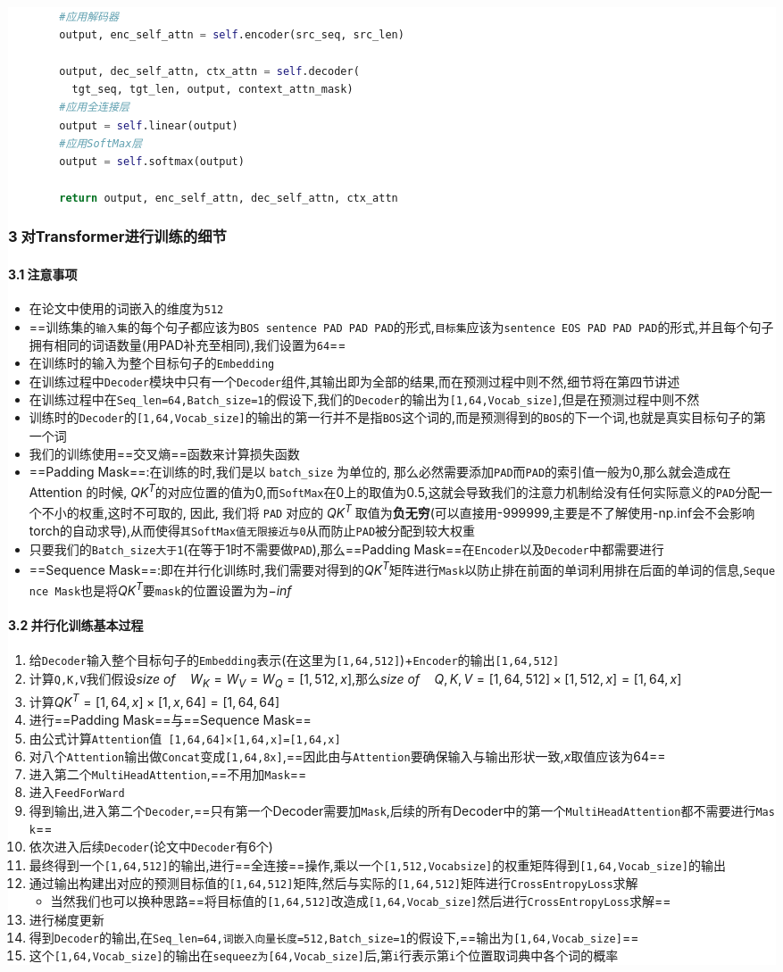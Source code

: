 ```python
		#应用解码器
        output, enc_self_attn = self.encoder(src_seq, src_len)

        output, dec_self_attn, ctx_attn = self.decoder(
          tgt_seq, tgt_len, output, context_attn_mask)
		#应用全连接层
        output = self.linear(output)
        #应用SoftMax层
        output = self.softmax(output)

        return output, enc_self_attn, dec_self_attn, ctx_attn

```

### 3 对Transformer进行训练的细节

#### 3.1 注意事项

- 在论文中使用的词嵌入的维度为`512`
- ==训练集的`输入集`的每个句子都应该为`BOS sentence PAD PAD PAD`的形式,`目标集`应该为`sentence EOS PAD PAD PAD`的形式,并且每个句子拥有相同的词语数量(用PAD补充至相同),我们设置为`64`==
- 在训练时的输入为整个目标句子的`Embedding`
- 在训练过程中`Decoder`模块中只有一个`Decoder`组件,其输出即为全部的结果,而在预测过程中则不然,细节将在第四节讲述
- 在训练过程中在`Seq_len=64,Batch_size=1`的假设下,我们的`Decoder`的输出为`[1,64,Vocab_size]`,但是在预测过程中则不然
- 训练时的`Decoder`的`[1,64,Vocab_size]`的输出的第一行并不是指`BOS`这个词的,而是预测得到的`BOS`的下一个词,也就是真实目标句子的第一个词
- 我们的训练使用==交叉熵==函数来计算损失函数
- ==Padding Mask==:在训练的时,我们是以 `batch_size` 为单位的, 那么必然需要添加`PAD`而`PAD`的索引值一般为0,那么就会造成在 Attention 的时候, $QK^T$的对应位置的值为0,而`SoftMax`在$0$上的取值为$0.5$,这就会导致我们的注意力机制给没有任何实际意义的`PAD`分配一个不小的权重,这时不可取的, 因此, 我们将 `PAD` 对应的 $QK^T$ 取值为**负无穷**(可以直接用-999999,主要是不了解使用-np.inf会不会影响torch的自动求导),从而使得`其SoftMax值无限接近与0`从而防止`PAD`被分配到较大权重
- 只要我们的`Batch_size大于1`(在等于1时不需要做`PAD`),那么==Padding Mask==在`Encoder`以及`Decoder`中都需要进行
- ==Sequence Mask==:即在并行化训练时,我们需要对得到的$QK^T$矩阵进行`Mask`以防止排在前面的单词利用排在后面的单词的信息,`Sequence Mask`也是将$QK^T$要`mask`的位置设置为为$-inf$

#### **3.2 并行化训练基本过程**

1. 给`Decoder`输入整个目标句子的`Embedding`表示(在这里为`[1,64,512]`)+`Encoder`的输出`[1,64,512]`
2. 计算`Q,K,V`我们假设$size\ of\quad W_K=W_V=W_Q=[1,512,x]$,那么$size\ of \quad Q,K,V=[1,64,512]×[1,512,x]=[1,64,x]$
3. 计算$QK^T=[1,64,x]×[1,x,64]=[1,64,64]$
4. 进行==Padding Mask==与==Sequence Mask==
5. 由公式计算`Attention`值` [1,64,64]×[1,64,x]=[1,64,x]`
6. 对八个`Attention`输出做`Concat`变成`[1,64,8x]`,==因此由与`Attention`要确保输入与输出形状一致,$x$取值应该为64==
7. 进入第二个`MultiHeadAttention`,==不用加`Mask`==
8. 进入`FeedForWard`
9. 得到输出,进入第二个`Decoder`,==只有第一个Decoder需要加`Mask`,后续的所有Decoder中的第一个`MultiHeadAttention`都不需要进行`Mask`==
10. 依次进入后续`Decoder`(论文中`Decoder`有6个)
11. 最终得到一个`[1,64,512]`的输出,进行==全连接==操作,乘以一个`[1,512,Vocabsize]`的权重矩阵得到`[1,64,Vocab_size]`的输出
12. 通过输出构建出对应的预测目标值的`[1,64,512]`矩阵,然后与实际的`[1,64,512]`矩阵进行`CrossEntropyLoss`求解
    - 当然我们也可以换种思路==将目标值的`[1,64,512]`改造成`[1,64,Vocab_size]`然后进行`CrossEntropyLoss`求解==
13. 进行梯度更新
14. 得到`Decoder`的输出,在`Seq_len=64,词嵌入向量长度=512,Batch_size=1`的假设下,==输出为`[1,64,Vocab_size]`==
15. 这个`[1,64,Vocab_size]`的输出在`sequeez为[64,Vocab_size]`后,第`i`行表示第`i`个位置取词典中各个词的概率
